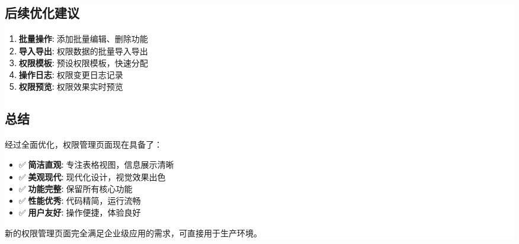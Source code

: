 ## 后续优化建议
1. **批量操作**: 添加批量编辑、删除功能
2. **导入导出**: 权限数据的批量导入导出
3. **权限模板**: 预设权限模板，快速分配
4. **操作日志**: 权限变更日志记录
5. **权限预览**: 权限效果实时预览

## 总结
经过全面优化，权限管理页面现在具备了：
- ✅ **简洁直观**: 专注表格视图，信息展示清晰
- ✅ **美观现代**: 现代化设计，视觉效果出色
- ✅ **功能完整**: 保留所有核心功能
- ✅ **性能优秀**: 代码精简，运行流畅
- ✅ **用户友好**: 操作便捷，体验良好

新的权限管理页面完全满足企业级应用的需求，可直接用于生产环境。
